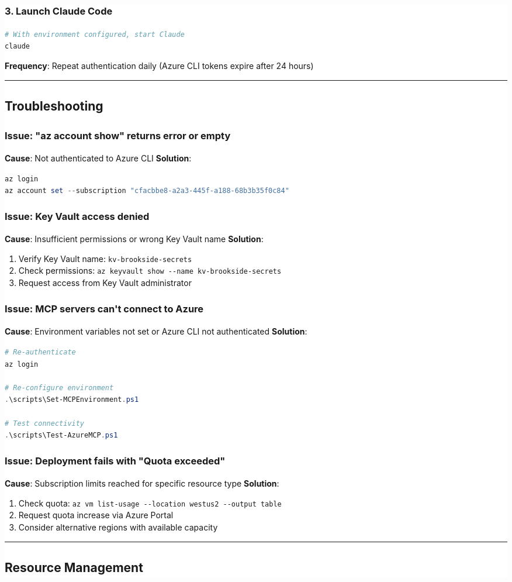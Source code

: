### 3. Launch Claude Code
```powershell
# With environment configured, start Claude
claude
```

**Frequency**: Repeat authentication daily (Azure CLI tokens expire after 24 hours)

---

## Troubleshooting

### Issue: "az account show" returns error or empty
**Cause**: Not authenticated to Azure CLI
**Solution**:
```powershell
az login
az account set --subscription "cfacbbe8-a2a3-445f-a188-68b3b35f0c84"
```

### Issue: Key Vault access denied
**Cause**: Insufficient permissions or wrong Key Vault name
**Solution**:
1. Verify Key Vault name: `kv-brookside-secrets`
2. Check permissions: `az keyvault show --name kv-brookside-secrets`
3. Request access from Key Vault administrator

### Issue: MCP servers can't connect to Azure
**Cause**: Environment variables not set or Azure CLI not authenticated
**Solution**:
```powershell
# Re-authenticate
az login

# Re-configure environment
.\scripts\Set-MCPEnvironment.ps1

# Test connectivity
.\scripts\Test-AzureMCP.ps1
```

### Issue: Deployment fails with "Quota exceeded"
**Cause**: Subscription limits reached for specific resource type
**Solution**:
1. Check quota: `az vm list-usage --location westus2 --output table`
2. Request quota increase via Azure Portal
3. Consider alternative regions with available capacity

---

## Resource Management
